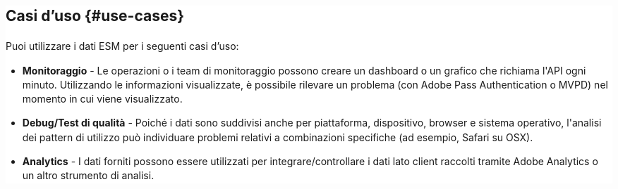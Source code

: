 ## Casi d’uso {#use-cases}

Puoi utilizzare i dati ESM per i seguenti casi d’uso:

- **Monitoraggio** - Le operazioni o i team di monitoraggio possono creare un dashboard o un grafico che richiama l&#39;API ogni minuto. Utilizzando le informazioni visualizzate, è possibile rilevare un problema (con Adobe Pass Authentication o MVPD) nel momento in cui viene visualizzato.

- **Debug/Test di qualità** - Poiché i dati sono suddivisi anche per piattaforma, dispositivo, browser e sistema operativo, l&#39;analisi dei pattern di utilizzo può individuare problemi relativi a combinazioni specifiche (ad esempio, Safari su OSX).

- **Analytics** - I dati forniti possono essere utilizzati per integrare/controllare i dati lato client raccolti tramite Adobe Analytics o un altro strumento di analisi.


